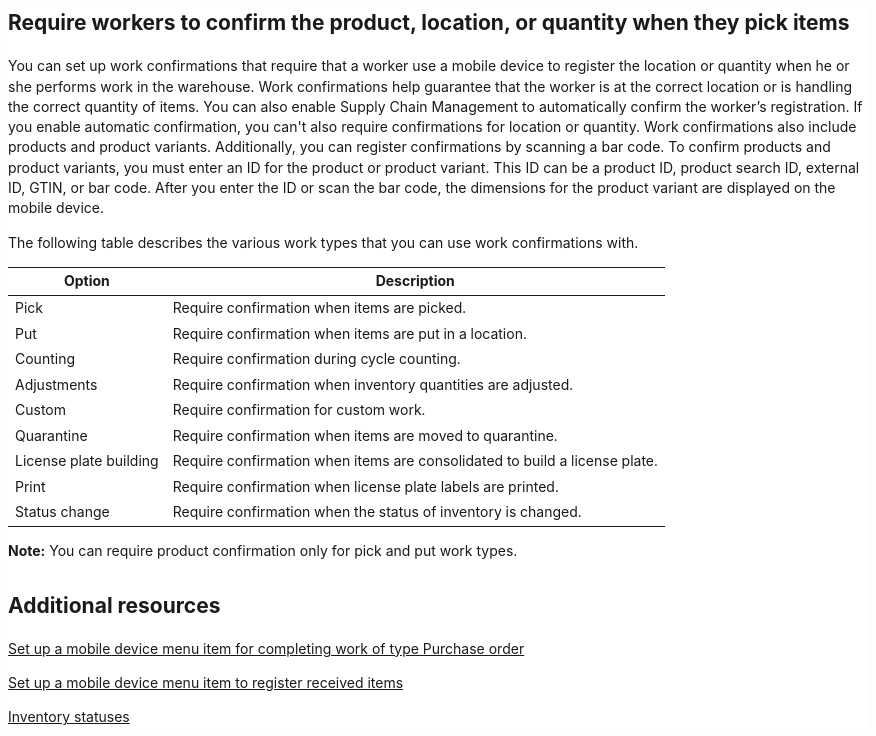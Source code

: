 ## Require workers to confirm the product, location, or quantity when they pick items
You can set up work confirmations that require that a worker use a mobile device to register the location or quantity when he or she performs work in the warehouse. Work confirmations help guarantee that the worker is at the correct location or is handling the correct quantity of items. You can also enable Supply Chain Management to automatically confirm the worker’s registration. If you enable automatic confirmation, you can't also require confirmations for location or quantity. Work confirmations also include products and product variants. Additionally, you can register confirmations by scanning a bar code. To confirm products and product variants, you must enter an ID for the product or product variant. This ID can be a product ID, product search ID, external ID, GTIN, or bar code. After you enter the ID or scan the bar code, the dimensions for the product variant are displayed on the mobile device. 

The following table describes the various work types that you can use work confirmations with.

| Option                 | Description                                                                |
|------------------------|----------------------------------------------------------------------------|
| Pick                   | Require confirmation when items are picked.                                |
| Put                    | Require confirmation when items are put in a location.                     |
| Counting               | Require confirmation during cycle counting.                                |
| Adjustments            | Require confirmation when inventory quantities are adjusted.               |
| Custom                 | Require confirmation for custom work.                                      |
| Quarantine             | Require confirmation when items are moved to quarantine.                   |
| License plate building | Require confirmation when items are consolidated to build a license plate. |
| Print                  | Require confirmation when license plate labels are printed.                |
| Status change          | Require confirmation when the status of inventory is changed.              |

**Note:** You can require product confirmation only for pick and put work types.

Additional resources
--------

[Set up a mobile device menu item for completing work of type Purchase order](tasks/set-up-mobile-device-menu.md)

[Set up a mobile device menu item to register received items](tasks/set-up-mobile-device-menu-item-register-received-items.md)

[Inventory statuses](../inventory/inventory-statuses.md)


